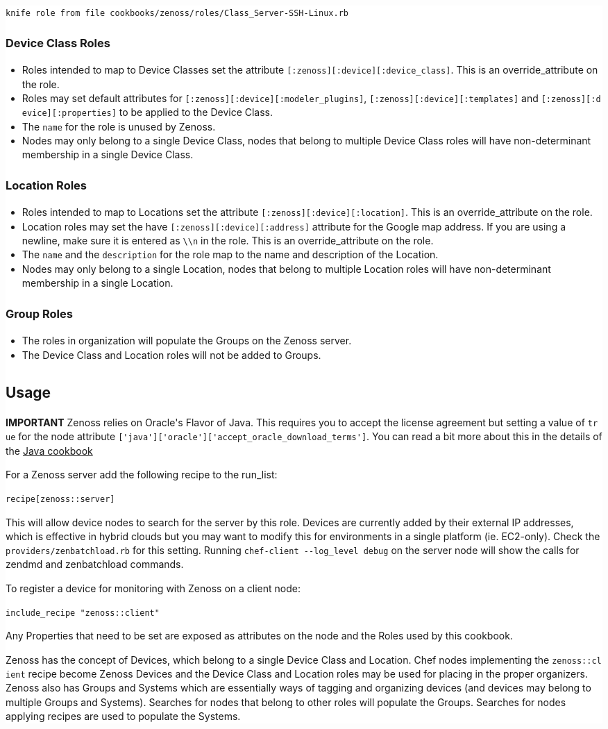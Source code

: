     knife role from file cookbooks/zenoss/roles/Class_Server-SSH-Linux.rb

### Device Class Roles
* Roles intended to map to Device Classes set the attribute `[:zenoss][:device][:device_class]`. This is an override_attribute on the role.
* Roles may set default attributes for `[:zenoss][:device][:modeler_plugins]`, `[:zenoss][:device][:templates]` and `[:zenoss][:device][:properties]` to be applied to the Device Class.
* The `name` for the role is unused by Zenoss.
* Nodes may only belong to a single Device Class, nodes that belong to multiple Device Class roles will have non-determinant membership in a single Device Class.

### Location Roles
* Roles intended to map to Locations set the attribute `[:zenoss][:device][:location]`. This is an override_attribute on the role.
* Location roles may set the have `[:zenoss][:device][:address]` attribute for the Google map address. If you are using a newline, make sure it is entered as `\\n` in the role. This is an override_attribute on the role.
* The `name` and the `description` for the role map to the name and description of the Location.
* Nodes may only belong to a single Location, nodes that belong to multiple Location roles will have non-determinant membership in a single Location.

### Group Roles
* The roles in organization will populate the Groups on the Zenoss server.
* The Device Class and Location roles will not be added to Groups.

## Usage
**IMPORTANT** Zenoss relies on Oracle's Flavor of Java. This requires you
to accept the license agreement but setting a value of `true` for the node
attribute `['java']['oracle']['accept_oracle_download_terms']`. You can read
a bit more about this in the details of the [Java cookbook](http://community.opscode.com/cookbooks/java)

For a Zenoss server add the following recipe to the run_list:

    recipe[zenoss::server]

This will allow device nodes to search for the server by this role. Devices are currently added by their external IP addresses, which is effective in hybrid clouds but you may want to modify this for environments in a single platform (ie. EC2-only). Check the `providers/zenbatchload.rb` for this setting. Running `chef-client --log_level debug` on the server node will show the calls for zendmd and zenbatchload commands.

To register a device for monitoring with Zenoss on a client node:

    include_recipe "zenoss::client"

Any Properties that need to be set are exposed as attributes on the node and 
the Roles used by this cookbook.

Zenoss has the concept of Devices, which belong to a single Device Class and 
Location. Chef nodes implementing the `zenoss::client` recipe become Zenoss 
Devices and the Device Class and Location roles may be used for placing in the 
proper organizers. Zenoss also has Groups and Systems which are essentially 
ways of tagging and organizing devices (and devices may belong to multiple 
Groups and Systems). Searches for nodes that belong to other roles will 
populate the Groups. Searches for nodes applying recipes are used to populate 
the Systems.
